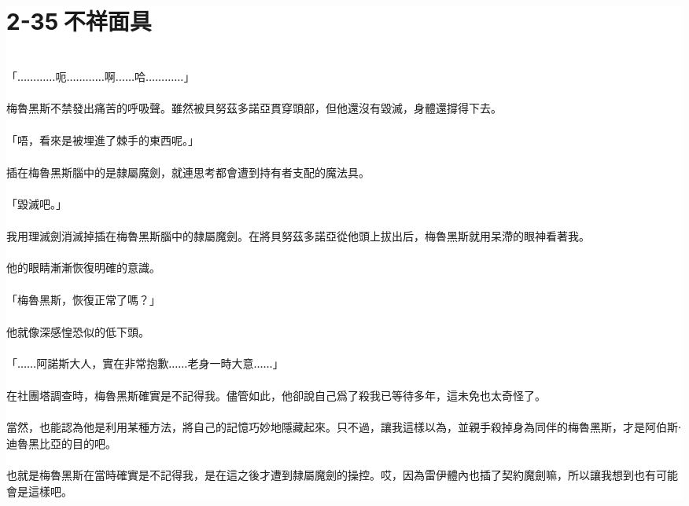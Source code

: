 # 2-35 不祥面具




<br />
「…………呃…………啊……哈…………」
<br />

<br />
梅魯黑斯不禁發出痛苦的呼吸聲。雖然被貝努茲多諾亞貫穿頭部，但他還沒有毀滅，身體還撐得下去。
<br />

<br />
「唔，看來是被埋進了棘手的東西呢。」
<br />

<br />
插在梅魯黑斯腦中的是隸屬魔劍，就連思考都會遭到持有者支配的魔法具。
<br />

<br />
「毀滅吧。」
<br />

<br />
我用理滅劍消滅掉插在梅魯黑斯腦中的隸屬魔劍。在將貝努茲多諾亞從他頭上拔出后，梅魯黑斯就用呆滯的眼神看著我。
<br />

<br />
他的眼睛漸漸恢復明確的意識。
<br />

<br />
「梅魯黑斯，恢復正常了嗎？」
<br />

<br />
他就像深感惶恐似的低下頭。
<br />

<br />
「……阿諾斯大人，實在非常抱歉……老身一時大意……」
<br />

<br />
在社團塔調查時，梅魯黑斯確實是不記得我。儘管如此，他卻說自己爲了殺我已等待多年，這未免也太奇怪了。
<br />

<br />
當然，也能認為他是利用某種方法，將自己的記憶巧妙地隱藏起來。只不過，讓我這樣以為，並親手殺掉身為同伴的梅魯黑斯，才是阿伯斯·迪魯黑比亞的目的吧。
<br />

<br />
也就是梅魯黑斯在當時確實是不記得我，是在這之後才遭到隸屬魔劍的操控。哎，因為雷伊體內也插了契約魔劍嘛，所以讓我想到也有可能會是這樣吧。
<br />
